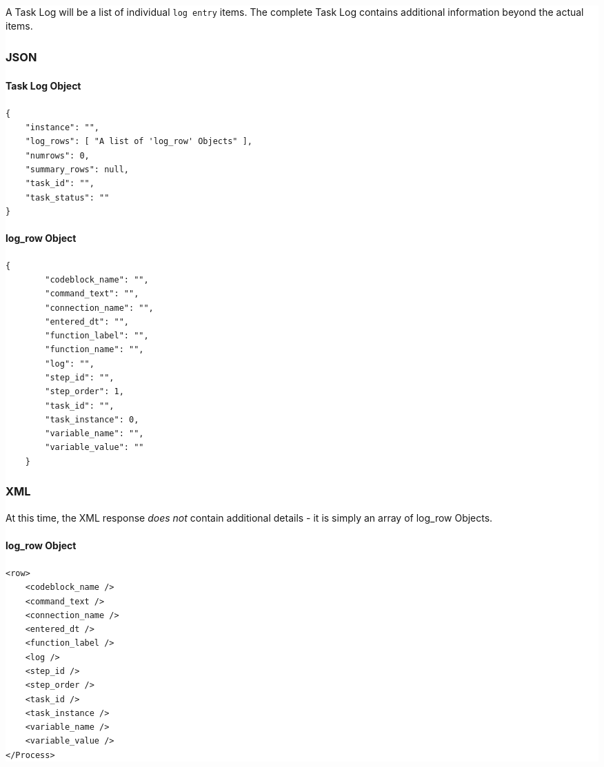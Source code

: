 
A Task Log will be a list of individual `log entry` items.  The complete Task Log contains additional information beyond the actual items.

### JSON

#### Task Log Object

    {
        "instance": "",
        "log_rows": [ "A list of 'log_row' Objects" ],
        "numrows": 0,
        "summary_rows": null,
        "task_id": "",
        "task_status": ""
    }

#### log_row Object

    {
            "codeblock_name": "",
            "command_text": "",
            "connection_name": "",
            "entered_dt": "",
            "function_label": "",
            "function_name": "",
            "log": "",
            "step_id": "",
            "step_order": 1,
            "task_id": "",
            "task_instance": 0,
            "variable_name": "",
            "variable_value": ""
        }

### XML

At this time, the XML response _does not_ contain additional details - it is simply an array of log_row Objects.

#### log_row Object

    <row>
        <codeblock_name />
        <command_text />
        <connection_name />
        <entered_dt />
        <function_label />
        <log />
        <step_id />
        <step_order />
        <task_id />
        <task_instance />
        <variable_name />
        <variable_value />
    </Process>
